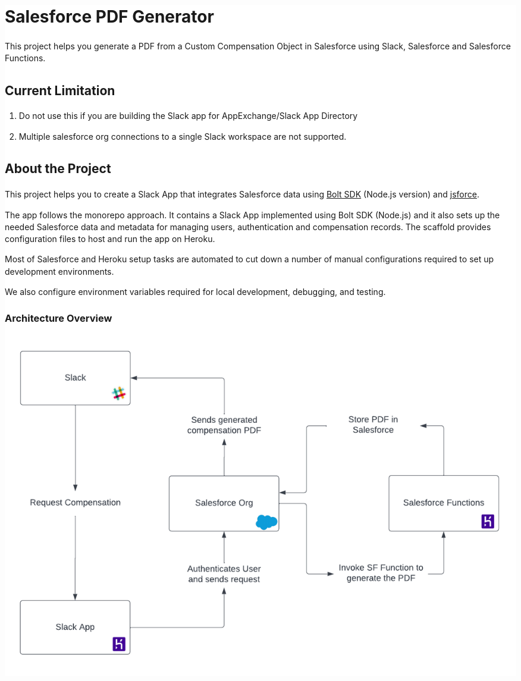 # Salesforce PDF Generator

This project helps you generate a PDF from a Custom Compensation Object in Salesforce using Slack, Salesforce and Salesforce Functions.

## Current Limitation

1. Do not use this if you are building the Slack app for AppExchange/Slack App Directory

2. Multiple salesforce org connections to a single Slack workspace are not supported.

## About the Project

This project helps you to create a Slack App that integrates Salesforce data using [Bolt SDK](https://api.slack.com/tools/bolt) (Node.js version) and [jsforce](https://jsforce.github.io/).

The app follows the monorepo approach. It contains a Slack App implemented using Bolt SDK (Node.js) and it also sets up the needed Salesforce data and metadata for managing users, authentication and compensation records. The scaffold provides configuration files to host and run the app on Heroku.

Most of Salesforce and Heroku setup tasks are automated to cut down a number of manual configurations required to set up development environments.

We also configure environment variables required for local development, debugging, and testing.

### Architecture Overview

![Architecture Overview](./docs/images/architecture.png)
